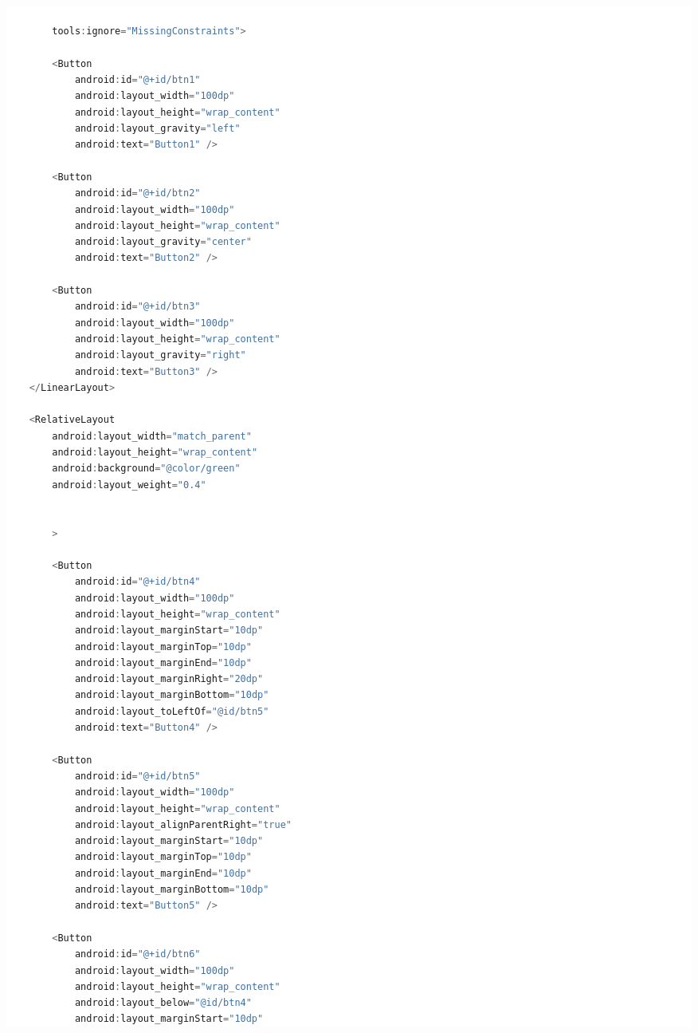 ```kotlin

        tools:ignore="MissingConstraints">

        <Button
            android:id="@+id/btn1"
            android:layout_width="100dp"
            android:layout_height="wrap_content"
            android:layout_gravity="left"
            android:text="Button1" />

        <Button
            android:id="@+id/btn2"
            android:layout_width="100dp"
            android:layout_height="wrap_content"
            android:layout_gravity="center"
            android:text="Button2" />

        <Button
            android:id="@+id/btn3"
            android:layout_width="100dp"
            android:layout_height="wrap_content"
            android:layout_gravity="right"
            android:text="Button3" />
    </LinearLayout>

    <RelativeLayout
        android:layout_width="match_parent"
        android:layout_height="wrap_content"
        android:background="@color/green"
        android:layout_weight="0.4"


        >

        <Button
            android:id="@+id/btn4"
            android:layout_width="100dp"
            android:layout_height="wrap_content"
            android:layout_marginStart="10dp"
            android:layout_marginTop="10dp"
            android:layout_marginEnd="10dp"
            android:layout_marginRight="20dp"
            android:layout_marginBottom="10dp"
            android:layout_toLeftOf="@id/btn5"
            android:text="Button4" />

        <Button
            android:id="@+id/btn5"
            android:layout_width="100dp"
            android:layout_height="wrap_content"
            android:layout_alignParentRight="true"
            android:layout_marginStart="10dp"
            android:layout_marginTop="10dp"
            android:layout_marginEnd="10dp"
            android:layout_marginBottom="10dp"
            android:text="Button5" />

        <Button
            android:id="@+id/btn6"
            android:layout_width="100dp"
            android:layout_height="wrap_content"
            android:layout_below="@id/btn4"
            android:layout_marginStart="10dp"
```